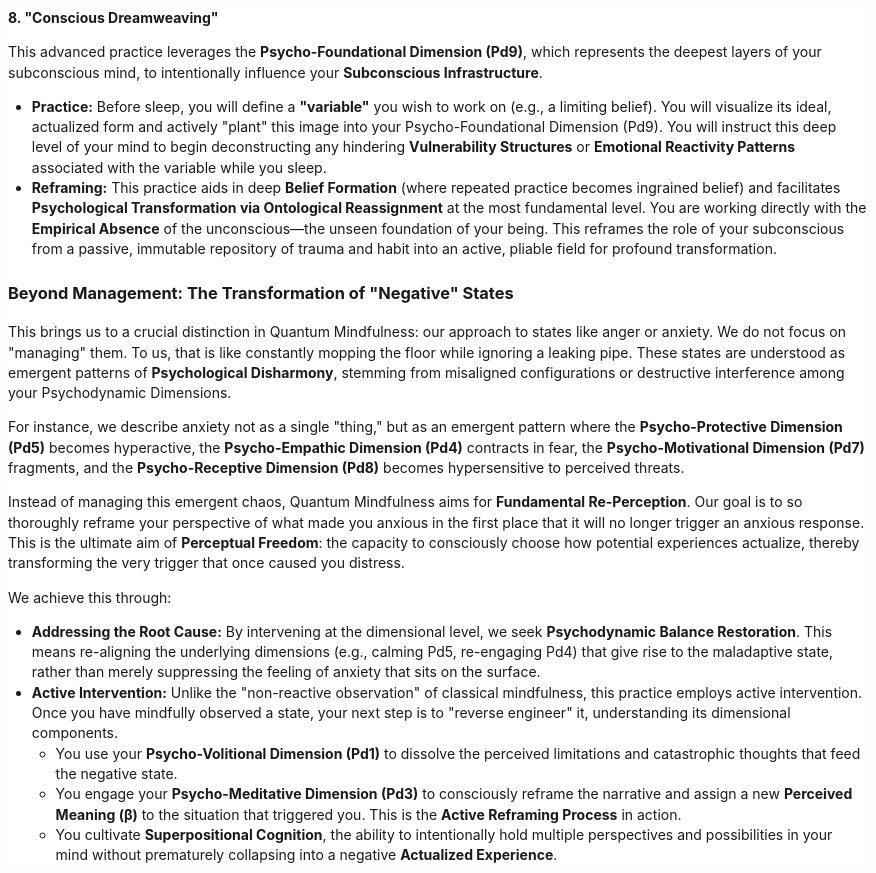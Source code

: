 **8. "Conscious Dreamweaving"**

This advanced practice leverages the **Psycho-Foundational Dimension (Pd9)**, which represents the deepest layers of your subconscious mind, to intentionally influence your **Subconscious Infrastructure**.
*   **Practice:** Before sleep, you will define a **"variable"** you wish to work on (e.g., a limiting belief). You will visualize its ideal, actualized form and actively "plant" this image into your Psycho-Foundational Dimension (Pd9). You will instruct this deep level of your mind to begin deconstructing any hindering **Vulnerability Structures** or **Emotional Reactivity Patterns** associated with the variable while you sleep.
*   **Reframing:** This practice aids in deep **Belief Formation** (where repeated practice becomes ingrained belief) and facilitates **Psychological Transformation via Ontological Reassignment** at the most fundamental level. You are working directly with the **Empirical Absence** of the unconscious—the unseen foundation of your being. This reframes the role of your subconscious from a passive, immutable repository of trauma and habit into an active, pliable field for profound transformation.

### Beyond Management: The Transformation of "Negative" States

This brings us to a crucial distinction in Quantum Mindfulness: our approach to states like anger or anxiety. We do not focus on "managing" them. To us, that is like constantly mopping the floor while ignoring a leaking pipe. These states are understood as emergent patterns of **Psychological Disharmony**, stemming from misaligned configurations or destructive interference among your Psychodynamic Dimensions.

For instance, we describe anxiety not as a single "thing," but as an emergent pattern where the **Psycho-Protective Dimension (Pd5)** becomes hyperactive, the **Psycho-Empathic Dimension (Pd4)** contracts in fear, the **Psycho-Motivational Dimension (Pd7)** fragments, and the **Psycho-Receptive Dimension (Pd8)** becomes hypersensitive to perceived threats.

Instead of managing this emergent chaos, Quantum Mindfulness aims for **Fundamental Re-Perception**. Our goal is to so thoroughly reframe your perspective of what made you anxious in the first place that it will no longer trigger an anxious response. This is the ultimate aim of **Perceptual Freedom**: the capacity to consciously choose how potential experiences actualize, thereby transforming the very trigger that once caused you distress.

We achieve this through:

*   **Addressing the Root Cause:** By intervening at the dimensional level, we seek **Psychodynamic Balance Restoration**. This means re-aligning the underlying dimensions (e.g., calming Pd5, re-engaging Pd4) that give rise to the maladaptive state, rather than merely suppressing the feeling of anxiety that sits on the surface.
*   **Active Intervention:** Unlike the "non-reactive observation" of classical mindfulness, this practice employs active intervention. Once you have mindfully observed a state, your next step is to "reverse engineer" it, understanding its dimensional components.
    *   You use your **Psycho-Volitional Dimension (Pd1)** to dissolve the perceived limitations and catastrophic thoughts that feed the negative state.
    *   You engage your **Psycho-Meditative Dimension (Pd3)** to consciously reframe the narrative and assign a new **Perceived Meaning (β)** to the situation that triggered you. This is the **Active Reframing Process** in action.
    *   You cultivate **Superpositional Cognition**, the ability to intentionally hold multiple perspectives and possibilities in your mind without prematurely collapsing into a negative **Actualized Experience**.
